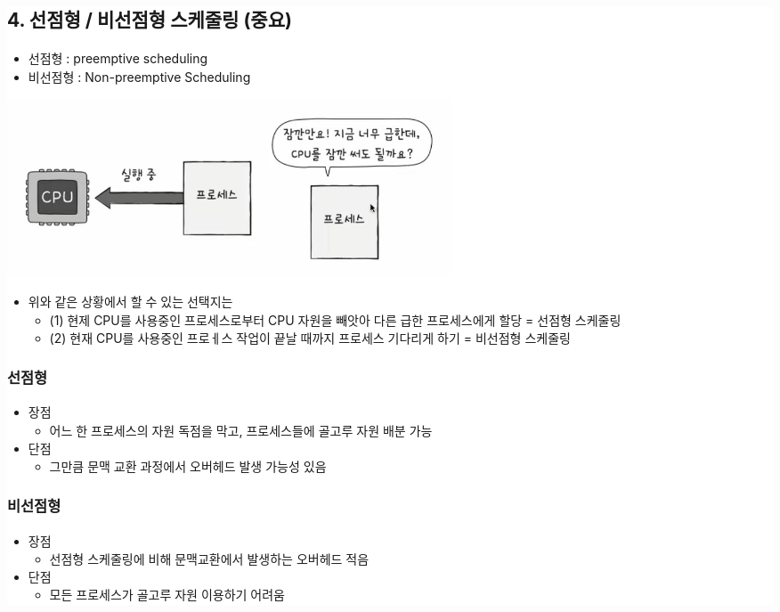 ## 4. 선점형 / 비선점형 스케줄링 (중요)

- 선점형 : preemptive scheduling
- 비선점형 : Non-preemptive Scheduling

<img alt="img_138.png" src="img2/img_138.png" width="500"/>

- 위와 같은 상황에서 할 수 있는 선택지는
    - (1) 현제 CPU를 사용중인 프로세스로부터 CPU 자원을 빼앗아 다른 급한 프로세스에게 할당 = 선점형 스케줄링
    - (2) 현재 CPU를 사용중인 프로ㅔ스 작업이 끝날 때까지 프로세스 기다리게 하기 = 비선점형 스케줄링

### 선점형

- 장점
    - 어느 한 프로세스의 자원 독점을 막고, 프로세스들에 골고루 자원 배분 가능
- 단점
    - 그만큼 문맥 교환 과정에서 오버헤드 발생 가능성 있음

### 비선점형

- 장점
    - 선점형 스케줄링에 비해 문맥교환에서 발생하는 오버헤드 적음
- 단점
    - 모든 프로세스가 골고루 자원 이용하기 어려움

